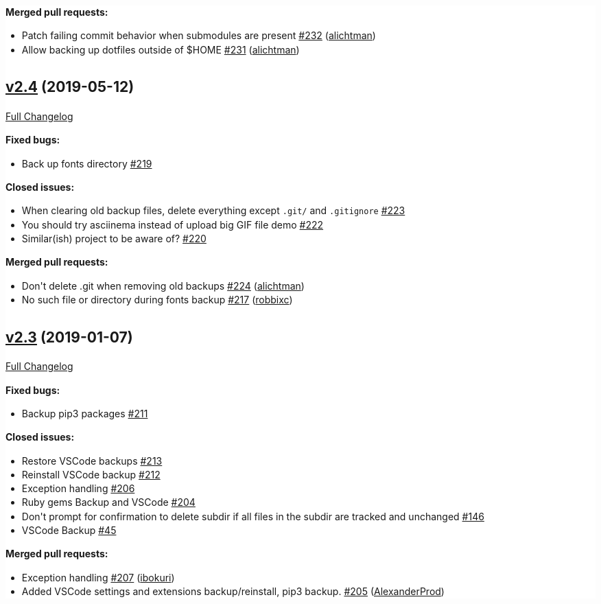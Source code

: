 **Merged pull requests:**

- Patch failing commit behavior when submodules are present [\#232](https://github.com/alichtman/shallow-backup/pull/232) ([alichtman](https://github.com/alichtman))
- Allow backing up dotfiles outside of $HOME [\#231](https://github.com/alichtman/shallow-backup/pull/231) ([alichtman](https://github.com/alichtman))

## [v2.4](https://github.com/alichtman/shallow-backup/tree/v2.4) (2019-05-12)

[Full Changelog](https://github.com/alichtman/shallow-backup/compare/v2.3...v2.4)

**Fixed bugs:**

- Back up fonts directory  [\#219](https://github.com/alichtman/shallow-backup/issues/219)

**Closed issues:**

- When clearing old backup files, delete everything except `.git/` and `.gitignore` [\#223](https://github.com/alichtman/shallow-backup/issues/223)
- You should try asciinema instead of upload big GIF file demo [\#222](https://github.com/alichtman/shallow-backup/issues/222)
- Similar\(ish\) project to be aware of? [\#220](https://github.com/alichtman/shallow-backup/issues/220)

**Merged pull requests:**

- Don't delete .git when removing old backups [\#224](https://github.com/alichtman/shallow-backup/pull/224) ([alichtman](https://github.com/alichtman))
- No such file or directory during fonts backup [\#217](https://github.com/alichtman/shallow-backup/pull/217) ([robbixc](https://github.com/robbixc))

## [v2.3](https://github.com/alichtman/shallow-backup/tree/v2.3) (2019-01-07)

[Full Changelog](https://github.com/alichtman/shallow-backup/compare/v2.2...v2.3)

**Fixed bugs:**

- Backup pip3 packages [\#211](https://github.com/alichtman/shallow-backup/issues/211)

**Closed issues:**

- Restore VSCode backups [\#213](https://github.com/alichtman/shallow-backup/issues/213)
- Reinstall VSCode backup [\#212](https://github.com/alichtman/shallow-backup/issues/212)
- Exception handling [\#206](https://github.com/alichtman/shallow-backup/issues/206)
- Ruby gems Backup and VSCode [\#204](https://github.com/alichtman/shallow-backup/issues/204)
- Don't prompt for confirmation to delete subdir if all files in the subdir are tracked and unchanged [\#146](https://github.com/alichtman/shallow-backup/issues/146)
- VSCode Backup [\#45](https://github.com/alichtman/shallow-backup/issues/45)

**Merged pull requests:**

- Exception handling [\#207](https://github.com/alichtman/shallow-backup/pull/207) ([ibokuri](https://github.com/ibokuri))
- Added VSCode settings and extensions backup/reinstall, pip3 backup. [\#205](https://github.com/alichtman/shallow-backup/pull/205) ([AlexanderProd](https://github.com/AlexanderProd))
